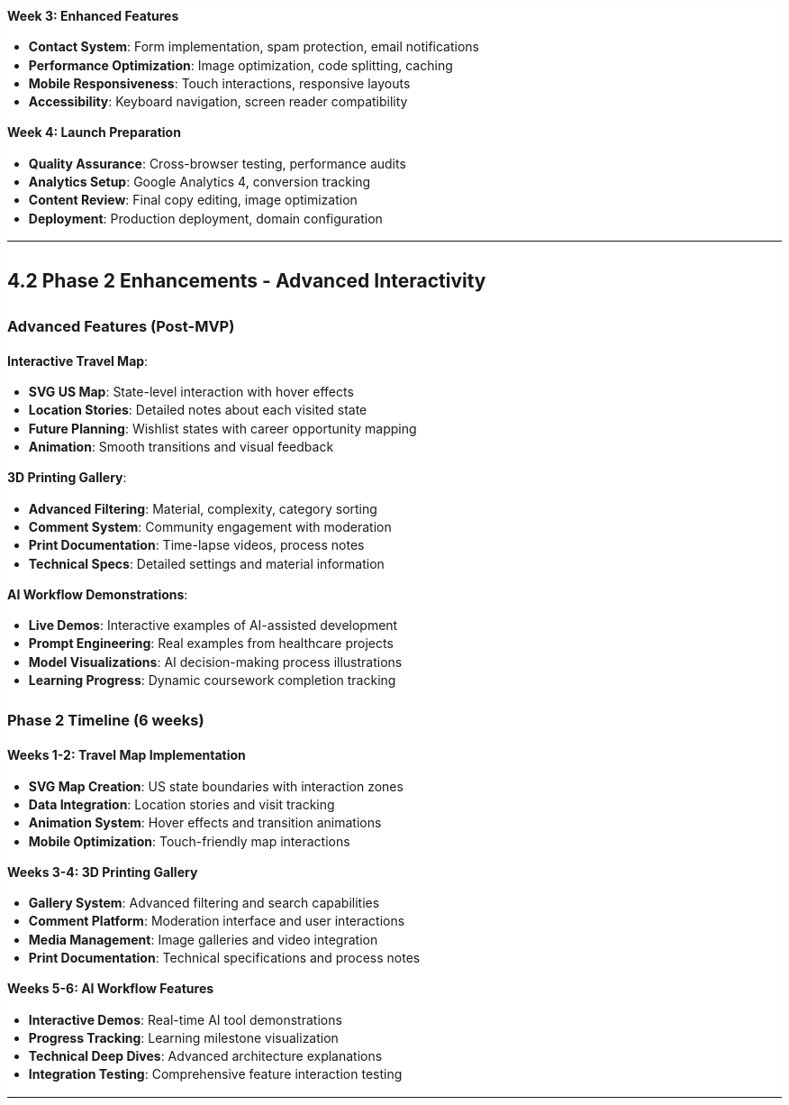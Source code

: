 **Week 3: Enhanced Features**
- **Contact System**: Form implementation, spam protection, email notifications
- **Performance Optimization**: Image optimization, code splitting, caching
- **Mobile Responsiveness**: Touch interactions, responsive layouts
- **Accessibility**: Keyboard navigation, screen reader compatibility

**Week 4: Launch Preparation**
- **Quality Assurance**: Cross-browser testing, performance audits
- **Analytics Setup**: Google Analytics 4, conversion tracking
- **Content Review**: Final copy editing, image optimization
- **Deployment**: Production deployment, domain configuration

---

## 4.2 Phase 2 Enhancements - Advanced Interactivity

### Advanced Features (Post-MVP)

**Interactive Travel Map**:
- **SVG US Map**: State-level interaction with hover effects
- **Location Stories**: Detailed notes about each visited state
- **Future Planning**: Wishlist states with career opportunity mapping
- **Animation**: Smooth transitions and visual feedback

**3D Printing Gallery**:
- **Advanced Filtering**: Material, complexity, category sorting
- **Comment System**: Community engagement with moderation
- **Print Documentation**: Time-lapse videos, process notes
- **Technical Specs**: Detailed settings and material information

**AI Workflow Demonstrations**:
- **Live Demos**: Interactive examples of AI-assisted development
- **Prompt Engineering**: Real examples from healthcare projects
- **Model Visualizations**: AI decision-making process illustrations
- **Learning Progress**: Dynamic coursework completion tracking

### Phase 2 Timeline (6 weeks)

**Weeks 1-2: Travel Map Implementation**
- **SVG Map Creation**: US state boundaries with interaction zones
- **Data Integration**: Location stories and visit tracking
- **Animation System**: Hover effects and transition animations
- **Mobile Optimization**: Touch-friendly map interactions

**Weeks 3-4: 3D Printing Gallery**
- **Gallery System**: Advanced filtering and search capabilities
- **Comment Platform**: Moderation interface and user interactions
- **Media Management**: Image galleries and video integration
- **Print Documentation**: Technical specifications and process notes

**Weeks 5-6: AI Workflow Features**
- **Interactive Demos**: Real-time AI tool demonstrations
- **Progress Tracking**: Learning milestone visualization
- **Technical Deep Dives**: Advanced architecture explanations
- **Integration Testing**: Comprehensive feature interaction testing

---